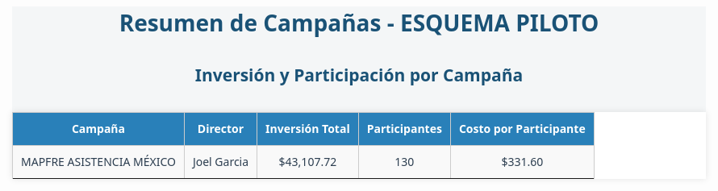 <!DOCTYPE html>
<html lang="es">
<head>
  <meta charset="UTF-8" />
  <title>Análisis de Campañas - ESQUEMA PILOTO</title>
  <style>
    body {
      font-family: 'Segoe UI', sans-serif;
      background: #f4f6f7;
      color: #2c3e50;
      padding: 20px;
    }
    h1, h2 {
      text-align: center;
      color: #1a5276;
    }
    table {
      width: 100%;
      border-collapse: collapse;
      margin: 30px 0;
      background: white;
      box-shadow: 0 0 8px rgba(0,0,0,0.1);
    }
    th, td {
      padding: 10px;
      border: 1px solid #ccc;
      text-align: center;
    }
    th {
      background-color: #2980b9;
      color: white;
    }
    tr:nth-child(even) {
      background-color: #f9f9f9;
    }
    .resumen {
      background: #d6eaf8;
      padding: 15px;
      margin-top: 30px;
      border-left: 5px solid #3498db;
    }
  </style>
</head>
<body>

  <h1>Resumen de Campañas - ESQUEMA PILOTO</h1>

  <h2>Inversión y Participación por Campaña</h2>
  <table>
    <tr>
      <th>Campaña</th>
      <th>Director</th>
      <th>Inversión Total</th>
      <th>Participantes</th>
      <th>Costo por Participante</th>
    </tr>
    <tr>
      <td>MAPFRE ASISTENCIA MÉXICO</td>
      <td>Joel Garcia</td>
      <td>$43,107.72</td>
      <td>130</td>
      <td>$331.60</td>
    </tr>
    <tr>